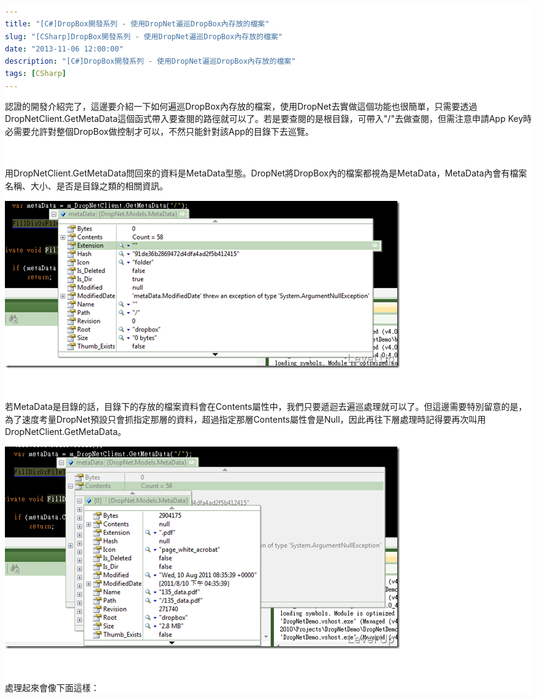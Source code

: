 ```yaml
---
title: "[C#]DropBox開發系列 - 使用DropNet遍巡DropBox內存放的檔案"
slug: "[CSharp]DropBox開發系列 - 使用DropNet遍巡DropBox內存放的檔案"
date: "2013-11-06 12:00:00"
description: "[C#]DropBox開發系列 - 使用DropNet遍巡DropBox內存放的檔案"
tags: [CSharp]
---
```


<p>
	認證的開發介紹完了，這邊要介紹一下如何遍巡DropBox內存放的檔案，使用DropNet去實做這個功能也很簡單，只需要透過DropNetClient.GetMetaData這個函式帶入要查閱的路徑就可以了。若是要查閱的是根目錄，可帶入"/"去做查閱，但需注意申請App Key時必需要允許對整個DropBox做控制才可以，不然只能針對該App的目錄下去巡覽。</p>
<p>
	 </p>
<p>
	用DropNetClient.GetMetaData問回來的資料是MetaData型態。DropNet將DropBox內的檔案都視為是MetaData，MetaData內會有檔案名稱、大小、是否是目錄之類的相關資訊。</p>
<p>
	<img alt="image" border="0" height="273" src="\images\posts\71dddf38-a05e-42c0-b7b7-57ad6912da4a\image_thumb_1.png" style="border-bottom: 0px; border-left: 0px; border-top: 0px; border-right: 0px" width="644" /></p>
<p>
	 </p>
<p>
	若MetaData是目錄的話，目錄下的存放的檔案資料會在Contents屬性中，我們只要遞迴去遍巡處理就可以了。但這邊需要特別留意的是，為了速度考量DropNet預設只會抓指定那層的資料，超過指定那層Contents屬性會是Null，因此再往下層處理時記得要再次叫用DropNetClient.GetMetaData。</p>
<p>
	<img alt="image" border="0" height="330" src="\images\posts\71dddf38-a05e-42c0-b7b7-57ad6912da4a\image_thumb_2.png" style="border-bottom: 0px; border-left: 0px; border-top: 0px; border-right: 0px" width="644" /></p>
<p>
	 </p>
<p>
	處理起來會像下面這樣：</p>